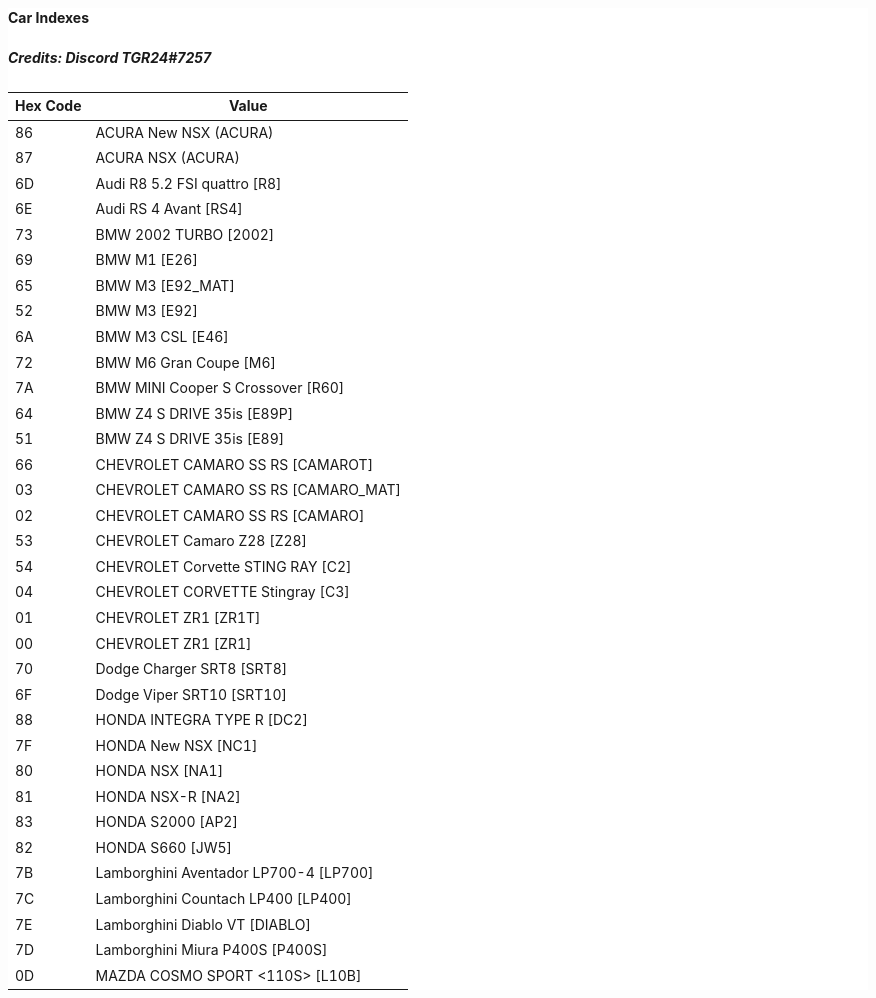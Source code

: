 #### Car Indexes
##### Credits: Discord TGR24#7257

| Hex Code | Value | 
| -- | ----------- |
| 86 | ACURA New NSX (ACURA) |
| 87 | ACURA NSX (ACURA) |
| 6D | Audi R8 5.2 FSI quattro [R8] |
| 6E | Audi RS 4 Avant [RS4] |
| 73 | BMW 2002 TURBO [2002] |
| 69 | BMW M1 [E26] |
| 65 | BMW M3 [E92_MAT] |
| 52 | BMW M3 [E92] |
| 6A | BMW M3 CSL [E46] |
| 72 | BMW M6 Gran Coupe [M6] |
| 7A | BMW MINI Cooper S Crossover [R60] |
| 64 | BMW Z4 S DRIVE 35is [E89P] |
| 51 | BMW Z4 S DRIVE 35is [E89] |
| 66 | CHEVROLET CAMARO SS RS [CAMAROT] |
| 03 | CHEVROLET CAMARO SS RS [CAMARO_MAT] |
| 02 | CHEVROLET CAMARO SS RS [CAMARO] |
| 53 | CHEVROLET Camaro Z28 [Z28] |
| 54 | CHEVROLET Corvette STING RAY [C2] |
| 04 | CHEVROLET CORVETTE Stingray [C3] |
| 01 | CHEVROLET ZR1 [ZR1T] |
| 00 | CHEVROLET ZR1 [ZR1] |
| 70 | Dodge Charger SRT8 [SRT8] |
| 6F | Dodge Viper SRT10 [SRT10] |
| 88 | HONDA INTEGRA TYPE R [DC2] |
| 7F | HONDA New NSX [NC1] |
| 80 | HONDA NSX [NA1] |
| 81 | HONDA NSX-R [NA2] |
| 83 | HONDA S2000 [AP2] |
| 82 | HONDA S660 [JW5] |
| 7B | Lamborghini Aventador LP700-4 [LP700] |
| 7C | Lamborghini Countach LP400 [LP400] |
| 7E | Lamborghini Diablo VT [DIABLO] |
| 7D | Lamborghini Miura P400S [P400S] |
| 0D | MAZDA COSMO SPORT <110S> [L10B] |